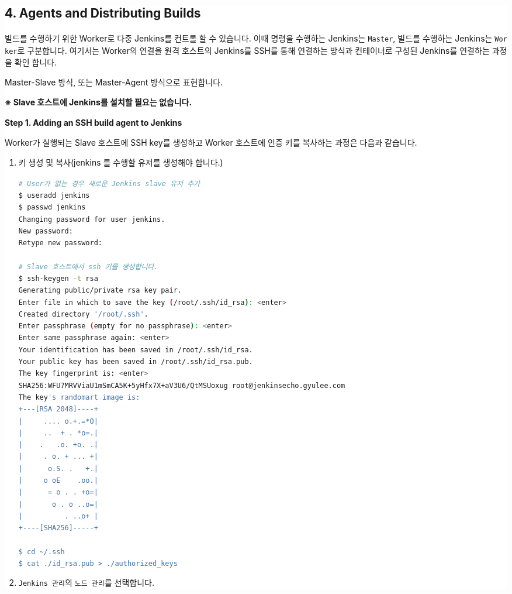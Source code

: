 ## 4. Agents and Distributing Builds

빌드를 수행하기 위한 Worker로 다중 Jenkins를 컨트롤 할 수 있습니다. 이때 명령을 수행하는 Jenkins는 `Master`, 빌드를 수행하는 Jenkins는 `Worker`로 구분합니다. 여기서는 Worker의 연결을 원격 호스트의 Jenkins를 SSH를 통해 연결하는 방식과 컨테이너로 구성된 Jenkins를 연결하는 과정을 확인 합니다.

Master-Slave 방식, 또는 Master-Agent 방식으로 표현합니다.

**※ Slave 호스트에 Jenkins를 설치할 필요는 없습니다.**



**Step 1. Adding an SSH build agent to Jenkins**

Worker가 실행되는 Slave 호스트에 SSH key를 생성하고 Worker 호스트에 인증 키를 복사하는 과정은 다음과 같습니다.

1. 키 생성 및 복사(jenkins 를 수행할 유저를 생성해야 합니다.)

   ```bash
   # User가 없는 경우 새로운 Jenkins slave 유저 추가
   $ useradd jenkins
   $ passwd jenkins
   Changing password for user jenkins.
   New password:
   Retype new password:
   
   # Slave 호스트에서 ssh 키를 생성합니다.
   $ ssh-keygen -t rsa
   Generating public/private rsa key pair.
   Enter file in which to save the key (/root/.ssh/id_rsa): <enter>
   Created directory '/root/.ssh'.
   Enter passphrase (empty for no passphrase): <enter>
   Enter same passphrase again: <enter>
   Your identification has been saved in /root/.ssh/id_rsa.
   Your public key has been saved in /root/.ssh/id_rsa.pub.
   The key fingerprint is: <enter>
   SHA256:WFU7MRVViaU1mSmCA5K+5yHfx7X+aV3U6/QtMSUoxug root@jenkinsecho.gyulee.com
   The key's randomart image is:
   +---[RSA 2048]----+
   |     .... o.+.=*O|
   |     ..  + . *o=.|
   |    .   .o. +o. .|
   |     . o. + ... +|
   |      o.S. .   +.|
   |     o oE    .oo.|
   |      = o . . +o=|
   |       o . o ..o=|
   |          . ..o+ |
   +----[SHA256]-----+
   
   $ cd ~/.ssh
   $ cat ./id_rsa.pub > ./authorized_keys
   ```

2. `Jenkins 관리`의 `노드 관리`를 선택합니다.
